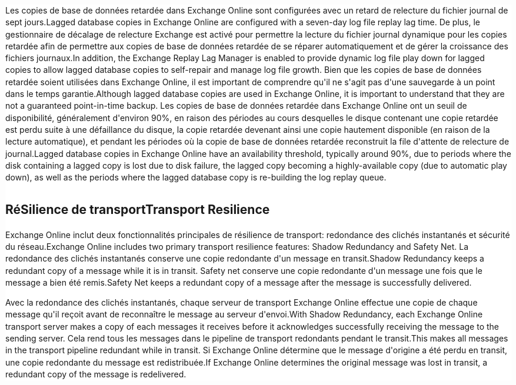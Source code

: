 <span data-ttu-id="9eb0e-146">Les copies de base de données retardée dans Exchange Online sont configurées avec un retard de relecture du fichier journal de sept jours.</span><span class="sxs-lookup"><span data-stu-id="9eb0e-146">Lagged database copies in Exchange Online are configured with a seven-day log file replay lag time.</span></span> <span data-ttu-id="9eb0e-147">De plus, le gestionnaire de décalage de relecture Exchange est activé pour permettre la lecture du fichier journal dynamique pour les copies retardée afin de permettre aux copies de base de données retardée de se réparer automatiquement et de gérer la croissance des fichiers journaux.</span><span class="sxs-lookup"><span data-stu-id="9eb0e-147">In addition, the Exchange Replay Lag Manager is enabled to provide dynamic log file play down for lagged copies to allow lagged database copies to self-repair and manage log file growth.</span></span> <span data-ttu-id="9eb0e-148">Bien que les copies de base de données retardée soient utilisées dans Exchange Online, il est important de comprendre qu'il ne s'agit pas d'une sauvegarde à un point dans le temps garantie.</span><span class="sxs-lookup"><span data-stu-id="9eb0e-148">Although lagged database copies are used in Exchange Online, it is important to understand that they are not a guaranteed point-in-time backup.</span></span> <span data-ttu-id="9eb0e-149">Les copies de base de données retardée dans Exchange Online ont un seuil de disponibilité, généralement d'environ 90%, en raison des périodes au cours desquelles le disque contenant une copie retardée est perdu suite à une défaillance du disque, la copie retardée devenant ainsi une copie hautement disponible (en raison de la lecture automatique), et pendant les périodes où la copie de base de données retardée reconstruit la file d'attente de relecture de journal.</span><span class="sxs-lookup"><span data-stu-id="9eb0e-149">Lagged database copies in Exchange Online have an availability threshold, typically around 90%, due to periods where the disk containing a lagged copy is lost due to disk failure, the lagged copy becoming a highly-available copy (due to automatic play down), as well as the periods where the lagged database copy is re-building the log replay queue.</span></span> 

## <a name="transport-resilience"></a><span data-ttu-id="9eb0e-150">RéSilience de transport</span><span class="sxs-lookup"><span data-stu-id="9eb0e-150">Transport Resilience</span></span> 
<span data-ttu-id="9eb0e-151">Exchange Online inclut deux fonctionnalités principales de résilience de transport: redondance des clichés instantanés et sécurité du réseau.</span><span class="sxs-lookup"><span data-stu-id="9eb0e-151">Exchange Online includes two primary transport resilience features: Shadow Redundancy and Safety Net.</span></span> <span data-ttu-id="9eb0e-152">La redondance des clichés instantanés conserve une copie redondante d'un message en transit.</span><span class="sxs-lookup"><span data-stu-id="9eb0e-152">Shadow Redundancy keeps a redundant copy of a message while it is in transit.</span></span> <span data-ttu-id="9eb0e-153">Safety net conserve une copie redondante d'un message une fois que le message a bien été remis.</span><span class="sxs-lookup"><span data-stu-id="9eb0e-153">Safety Net keeps a redundant copy of a message after the message is successfully delivered.</span></span> 

<span data-ttu-id="9eb0e-154">Avec la redondance des clichés instantanés, chaque serveur de transport Exchange Online effectue une copie de chaque message qu'il reçoit avant de reconnaître le message au serveur d'envoi.</span><span class="sxs-lookup"><span data-stu-id="9eb0e-154">With Shadow Redundancy, each Exchange Online transport server makes a copy of each messages it receives before it acknowledges successfully receiving the message to the sending server.</span></span> <span data-ttu-id="9eb0e-155">Cela rend tous les messages dans le pipeline de transport redondants pendant le transit.</span><span class="sxs-lookup"><span data-stu-id="9eb0e-155">This makes all messages in the transport pipeline redundant while in transit.</span></span> <span data-ttu-id="9eb0e-156">Si Exchange Online détermine que le message d'origine a été perdu en transit, une copie redondante du message est redistribuée.</span><span class="sxs-lookup"><span data-stu-id="9eb0e-156">If Exchange Online determines the original message was lost in transit, a redundant copy of the message is redelivered.</span></span> 
